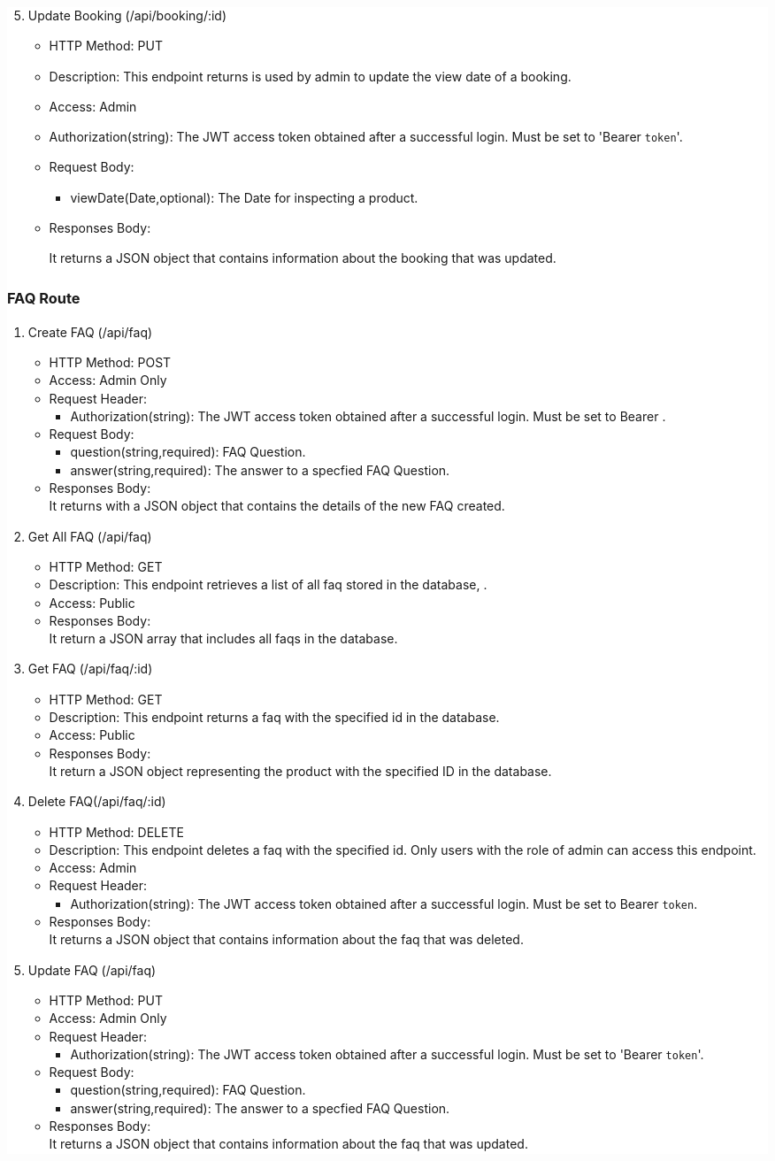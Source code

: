  
5. Update Booking (/api/booking/:id)
   * HTTP Method: PUT
   * Description: This endpoint returns is used by admin to update the view date of a booking.
   * Access: Admin
   * Authorization(string): The JWT access token obtained after a successful login. Must be set to 'Bearer `token`'. 
   * Request Body:  
     * viewDate(Date,optional): The Date for inspecting a product.
   * Responses Body:  
  
      It returns a JSON object that contains information about the booking that was updated.



### FAQ Route
1. Create FAQ (/api/faq)
   * HTTP Method: POST
   * Access: Admin Only
   * Request Header: 
     * Authorization(string): The JWT access token obtained after a successful login. Must be set to Bearer <token>.
   * Request Body:  
     * question(string,required): FAQ Question.
     * answer(string,required):  The answer to a specfied FAQ Question.
    * Responses Body:  
  It returns with a JSON object that contains the details of the new FAQ created.

2. Get All FAQ (/api/faq)
   * HTTP Method: GET
   * Description: This endpoint retrieves a  list of all faq stored in the database, .
   * Access: Public
   * Responses Body:  
     It return a JSON array that includes all faqs in the database.                              

3. Get FAQ (/api/faq/:id)
   * HTTP Method: GET
   * Description: This endpoint returns  a faq with the specified id in the database.
   * Access: Public
   * Responses Body:  
     It return a JSON object representing the product with the specified ID in the database. 

4. Delete FAQ(/api/faq/:id)
   * HTTP Method: DELETE
   * Description: This endpoint deletes a faq with the specified id. Only users with the role of admin can access this endpoint.
   * Access: Admin
   * Request Header: 
     * Authorization(string): The JWT access token obtained after a successful login. Must be set to Bearer `token`.
   * Responses Body:  
      It returns a JSON object that contains information about the faq that was deleted.

5. Update FAQ (/api/faq)
   * HTTP Method: PUT
   * Access: Admin Only
   * Request Header: 
     * Authorization(string): The JWT access token obtained after a successful login. Must be set to 'Bearer `token`'.
   * Request Body:  
     * question(string,required): FAQ Question.
     * answer(string,required):  The answer to a specfied FAQ Question.
    * Responses Body:  
  It returns a JSON object that contains information about the faq that was updated.